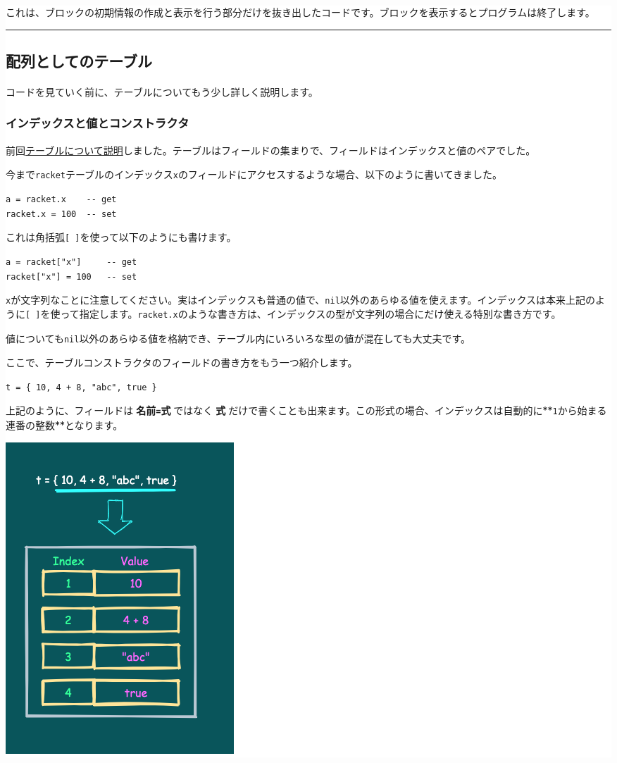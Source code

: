 
これは、ブロックの初期情報の作成と表示を行う部分だけを抜き出したコードです。ブロックを表示するとプログラムは終了します。

---

## 配列としてのテーブル

コードを見ていく前に、テーブルについてもう少し詳しく説明します。

### インデックスと値とコンストラクタ

前回[テーブルについて説明](tutorial_01_12.md#テーブル)しました。テーブルはフィールドの集まりで、フィールドはインデックスと値のペアでした。

今まで`racket`テーブルのインデックス`x`のフィールドにアクセスするような場合、以下のように書いてきました。

```
a = racket.x    -- get
racket.x = 100  -- set
```

これは角括弧`[ ]`を使って以下のようにも書けます。

```
a = racket["x"]     -- get
racket["x"] = 100   -- set
```

`x`が文字列なことに注意してください。実はインデックスも普通の値で、`nil`以外のあらゆる値を使えます。インデックスは本来上記のように`[ ]`を使って指定します。`racket.x`のような書き方は、インデックスの型が文字列の場合にだけ使える特別な書き方です。

値についても`nil`以外のあらゆる値を格納でき、テーブル内にいろいろな型の値が混在しても大丈夫です。

ここで、テーブルコンストラクタのフィールドの書き方をもう一つ紹介します。

```
t = { 10, 4 + 8, "abc", true }
```

上記のように、フィールドは **名前`=`式** ではなく **式** だけで書くことも出来ます。この形式の場合、インデックスは自動的に**`1`から始まる連番の整数**となります。

![](../imgs/tutorial_01/x8_tuto_01_table_ctor.png)
